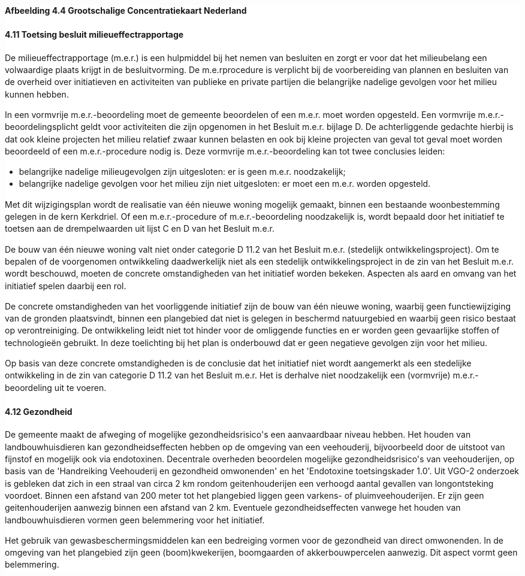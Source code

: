 **Afbeelding 4.4 Grootschalige Concentratiekaart Nederland**

#### **4.11 Toetsing besluit milieueffectrapportage**

De milieueffectrapportage (m.e.r.) is een hulpmiddel bij het nemen van besluiten en zorgt er voor dat het milieubelang een volwaardige plaats krijgt in de besluitvorming. De m.e.rprocedure is verplicht bij de voorbereiding van plannen en besluiten van de overheid over initiatieven en activiteiten van publieke en private partijen die belangrijke nadelige gevolgen voor het milieu kunnen hebben.

In een vormvrije m.e.r.-beoordeling moet de gemeente beoordelen of een m.e.r. moet worden opgesteld. Een vormvrije m.e.r.-beoordelingsplicht geldt voor activiteiten die zijn opgenomen in het Besluit m.e.r. bijlage D. De achterliggende gedachte hierbij is dat ook kleine projecten het milieu relatief zwaar kunnen belasten en ook bij kleine projecten van geval tot geval moet worden beoordeeld of een m.e.r.-procedure nodig is. Deze vormvrije m.e.r.-beoordeling kan tot twee conclusies leiden:

- belangrijke nadelige milieugevolgen zijn uitgesloten: er is geen m.e.r. noodzakelijk;
- belangrijke nadelige gevolgen voor het milieu zijn niet uitgesloten: er moet een m.e.r. worden opgesteld.

Met dit wijzigingsplan wordt de realisatie van één nieuwe woning mogelijk gemaakt, binnen een bestaande woonbestemming gelegen in de kern Kerkdriel. Of een m.e.r.-procedure of m.e.r.-beoordeling noodzakelijk is, wordt bepaald door het initiatief te toetsen aan de drempelwaarden uit lijst C en D van het Besluit m.e.r.

De bouw van één nieuwe woning valt niet onder categorie D 11.2 van het Besluit m.e.r. (stedelijk ontwikkelingsproject). Om te bepalen of de voorgenomen ontwikkeling daadwerkelijk niet als een stedelijk ontwikkelingsproject in de zin van het Besluit m.e.r. wordt beschouwd, moeten de concrete omstandigheden van het initiatief worden bekeken. Aspecten als aard en omvang van het initiatief spelen daarbij een rol.

De concrete omstandigheden van het voorliggende initiatief zijn de bouw van één nieuwe woning, waarbij geen functiewijziging van de gronden plaatsvindt, binnen een plangebied dat niet is gelegen in beschermd natuurgebied en waarbij geen risico bestaat op verontreiniging. De ontwikkeling leidt niet tot hinder voor de omliggende functies en er worden geen gevaarlijke stoffen of technologieën gebruikt. In deze toelichting bij het plan is onderbouwd dat er geen negatieve gevolgen zijn voor het milieu.

Op basis van deze concrete omstandigheden is de conclusie dat het initiatief niet wordt aangemerkt als een stedelijke ontwikkeling in de zin van categorie D 11.2 van het Besluit m.e.r. Het is derhalve niet noodzakelijk een (vormvrije) m.e.r.-beoordeling uit te voeren.

#### **4.12 Gezondheid**

De gemeente maakt de afweging of mogelijke gezondheidsrisico's een aanvaardbaar niveau hebben. Het houden van landbouwhuisdieren kan gezondheidseffecten hebben op de omgeving van een veehouderij, bijvoorbeeld door de uitstoot van fijnstof en mogelijk ook via endotoxinen. Decentrale overheden beoordelen mogelijke gezondheidsrisico's van veehouderijen, op basis van de 'Handreiking Veehouderij en gezondheid omwonenden' en het 'Endotoxine toetsingskader 1.0'. Uit VGO-2 onderzoek is gebleken dat zich in een straal van circa 2 km rondom geitenhouderijen een verhoogd aantal gevallen van longontsteking voordoet. Binnen een afstand van 200 meter tot het plangebied liggen geen varkens- of pluimveehouderijen. Er zijn geen geitenhouderijen aanwezig binnen een afstand van 2 km. Eventuele gezondheidseffecten vanwege het houden van landbouwhuisdieren vormen geen belemmering voor het initiatief.

Het gebruik van gewasbeschermingsmiddelen kan een bedreiging vormen voor de gezondheid van direct omwonenden. In de omgeving van het plangebied zijn geen (boom)kwekerijen, boomgaarden of akkerbouwpercelen aanwezig. Dit aspect vormt geen belemmering.
